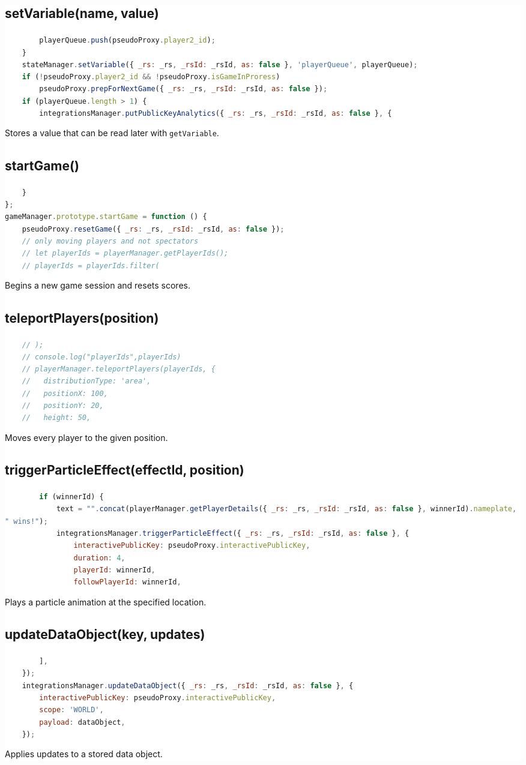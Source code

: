 ## setVariable(name, value)
```javascript
        playerQueue.push(pseudoProxy.player2_id);
    }
    stateManager.setVariable({ _rs: _rs, _rsId: _rsId, as: false }, 'playerQueue', playerQueue);
    if (!pseudoProxy.player2_id && !pseudoProxy.isGameInProress)
        pseudoProxy.prepForNextGame({ _rs: _rs, _rsId: _rsId, as: false });
    if (playerQueue.length > 1) {
        integrationsManager.putPublicKeyAnalytics({ _rs: _rs, _rsId: _rsId, as: false }, {
```
Stores a value that can be read later with `getVariable`.

## startGame()
```javascript
    }
};
gameManager.prototype.startGame = function () {
    pseudoProxy.resetGame({ _rs: _rs, _rsId: _rsId, as: false });
    // only moving players and not spectators
    // let playerIds = playerManager.getPlayerIds();
    // playerIds = playerIds.filter(
```
Begins a new game session and resets scores.

## teleportPlayers(position)
```javascript
    // );
    // console.log("playerIds",playerIds)
    // playerManager.teleportPlayers(playerIds, {
    //   distributionType: 'area',
    //   positionX: 100,
    //   positionY: 20,
    //   height: 50,
```
Moves every player to the given position.

## triggerParticleEffect(effectId, position)
```javascript
        if (winnerId) {
            text = "".concat(playerManager.getPlayerDetails({ _rs: _rs, _rsId: _rsId, as: false }, winnerId).nameplate, " wins!");
            integrationsManager.triggerParticleEffect({ _rs: _rs, _rsId: _rsId, as: false }, {
                interactivePublicKey: pseudoProxy.interactivePublicKey,
                duration: 4,
                playerId: winnerId,
                followPlayerId: winnerId,
```
Plays a particle animation at the specified location.

## updateDataObject(key, updates)
```javascript
        ],
    });
    integrationsManager.updateDataObject({ _rs: _rs, _rsId: _rsId, as: false }, {
        interactivePublicKey: pseudoProxy.interactivePublicKey,
        scope: 'WORLD',
        payload: dataObject,
    });
```
Applies updates to a stored data object.
